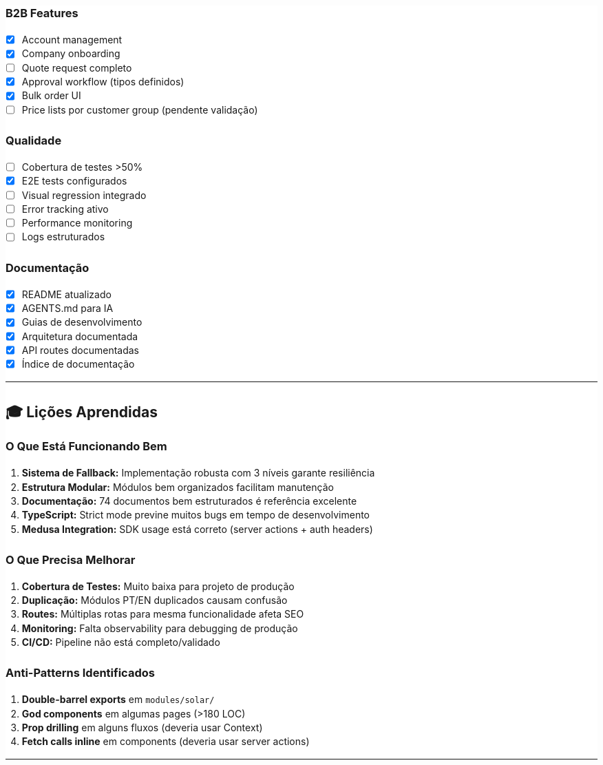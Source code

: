 ### B2B Features

- [x] Account management
- [x] Company onboarding
- [ ] Quote request completo
- [x] Approval workflow (tipos definidos)
- [x] Bulk order UI
- [ ] Price lists por customer group (pendente validação)

### Qualidade

- [ ] Cobertura de testes >50%
- [x] E2E tests configurados
- [ ] Visual regression integrado
- [ ] Error tracking ativo
- [ ] Performance monitoring
- [ ] Logs estruturados

### Documentação

- [x] README atualizado
- [x] AGENTS.md para IA
- [x] Guias de desenvolvimento
- [x] Arquitetura documentada
- [x] API routes documentadas
- [x] Índice de documentação

---

## 🎓 Lições Aprendidas

### O Que Está Funcionando Bem

1. **Sistema de Fallback:** Implementação robusta com 3 níveis garante resiliência
2. **Estrutura Modular:** Módulos bem organizados facilitam manutenção
3. **Documentação:** 74 documentos bem estruturados é referência excelente
4. **TypeScript:** Strict mode previne muitos bugs em tempo de desenvolvimento
5. **Medusa Integration:** SDK usage está correto (server actions + auth headers)

### O Que Precisa Melhorar

1. **Cobertura de Testes:** Muito baixa para projeto de produção
2. **Duplicação:** Módulos PT/EN duplicados causam confusão
3. **Routes:** Múltiplas rotas para mesma funcionalidade afeta SEO
4. **Monitoring:** Falta observability para debugging de produção
5. **CI/CD:** Pipeline não está completo/validado

### Anti-Patterns Identificados

1. **Double-barrel exports** em `modules/solar/`
2. **God components** em algumas pages (>180 LOC)
3. **Prop drilling** em alguns fluxos (deveria usar Context)
4. **Fetch calls inline** em components (deveria usar server actions)

---